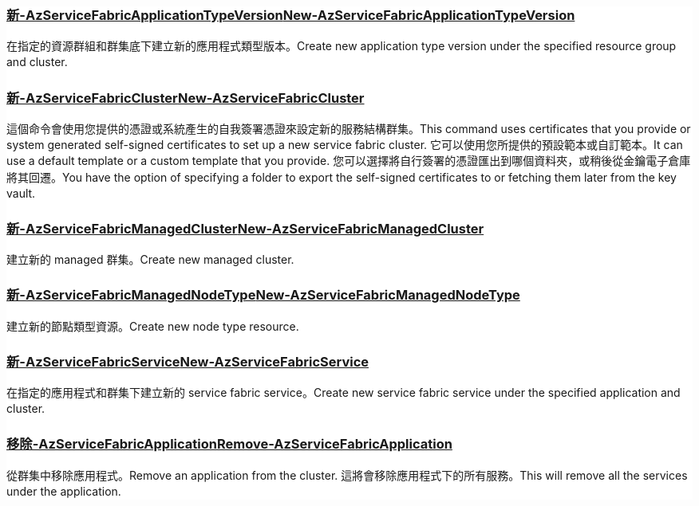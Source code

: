 ### [<span data-ttu-id="fb180-138">新-AzServiceFabricApplicationTypeVersion</span><span class="sxs-lookup"><span data-stu-id="fb180-138">New-AzServiceFabricApplicationTypeVersion</span></span>](New-AzServiceFabricApplicationTypeVersion.md)
<span data-ttu-id="fb180-139">在指定的資源群組和群集底下建立新的應用程式類型版本。</span><span class="sxs-lookup"><span data-stu-id="fb180-139">Create new application type version under the specified resource group and cluster.</span></span>

### [<span data-ttu-id="fb180-140">新-AzServiceFabricCluster</span><span class="sxs-lookup"><span data-stu-id="fb180-140">New-AzServiceFabricCluster</span></span>](New-AzServiceFabricCluster.md)
<span data-ttu-id="fb180-141">這個命令會使用您提供的憑證或系統產生的自我簽署憑證來設定新的服務結構群集。</span><span class="sxs-lookup"><span data-stu-id="fb180-141">This command uses certificates that you provide or system generated self-signed certificates to set up a new service fabric cluster.</span></span> <span data-ttu-id="fb180-142">它可以使用您所提供的預設範本或自訂範本。</span><span class="sxs-lookup"><span data-stu-id="fb180-142">It can use a default template or a custom template that you provide.</span></span> <span data-ttu-id="fb180-143">您可以選擇將自行簽署的憑證匯出到哪個資料夾，或稍後從金鑰電子倉庫將其回遷。</span><span class="sxs-lookup"><span data-stu-id="fb180-143">You have the option of specifying a folder to export the self-signed certificates to or fetching them later from the key vault.</span></span>

### [<span data-ttu-id="fb180-144">新-AzServiceFabricManagedCluster</span><span class="sxs-lookup"><span data-stu-id="fb180-144">New-AzServiceFabricManagedCluster</span></span>](New-AzServiceFabricManagedCluster.md)
<span data-ttu-id="fb180-145">建立新的 managed 群集。</span><span class="sxs-lookup"><span data-stu-id="fb180-145">Create new managed cluster.</span></span>

### [<span data-ttu-id="fb180-146">新-AzServiceFabricManagedNodeType</span><span class="sxs-lookup"><span data-stu-id="fb180-146">New-AzServiceFabricManagedNodeType</span></span>](New-AzServiceFabricManagedNodeType.md)
<span data-ttu-id="fb180-147">建立新的節點類型資源。</span><span class="sxs-lookup"><span data-stu-id="fb180-147">Create new node type resource.</span></span>

### [<span data-ttu-id="fb180-148">新-AzServiceFabricService</span><span class="sxs-lookup"><span data-stu-id="fb180-148">New-AzServiceFabricService</span></span>](New-AzServiceFabricService.md)
<span data-ttu-id="fb180-149">在指定的應用程式和群集下建立新的 service fabric service。</span><span class="sxs-lookup"><span data-stu-id="fb180-149">Create new service fabric service under the specified application and cluster.</span></span>

### [<span data-ttu-id="fb180-150">移除-AzServiceFabricApplication</span><span class="sxs-lookup"><span data-stu-id="fb180-150">Remove-AzServiceFabricApplication</span></span>](Remove-AzServiceFabricApplication.md)
<span data-ttu-id="fb180-151">從群集中移除應用程式。</span><span class="sxs-lookup"><span data-stu-id="fb180-151">Remove an application from the cluster.</span></span> <span data-ttu-id="fb180-152">這將會移除應用程式下的所有服務。</span><span class="sxs-lookup"><span data-stu-id="fb180-152">This will remove all the services under the application.</span></span>
